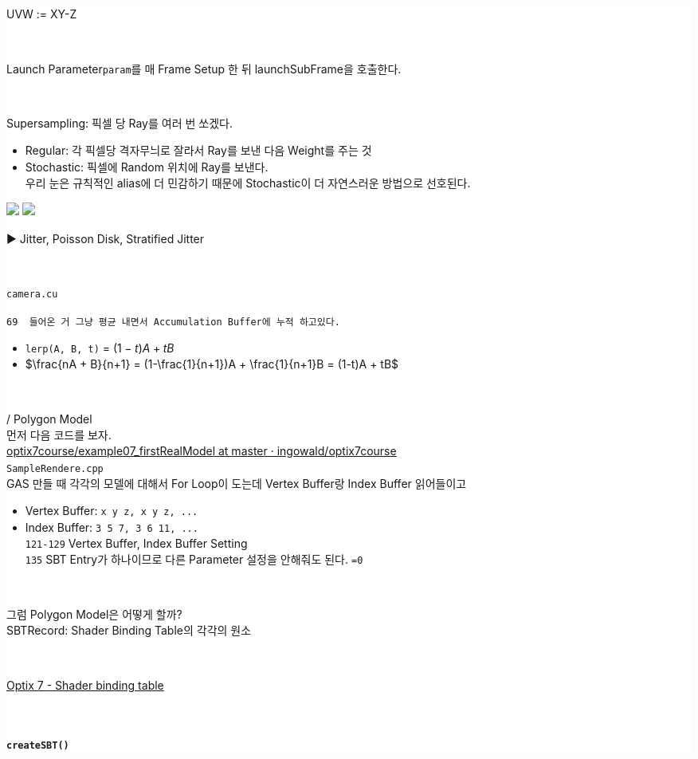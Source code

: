 UVW := XY-Z  

<br>

Launch Parameter`param`를 매 Frame Setup 한 뒤 launchSubFrame을 호출한다.  

<br>

Supersampling: 픽셀 당 Ray를 여러 번 쏘겠다.  
- Regular: 각 픽셀당 격자무늬로 잘라서 Ray를 보낸 다음 Weight를 주는 것  
- Stochastic: 픽셀에 Random 위치에 Ray를 보낸다.  
우리 눈은 규칙적인 alias에 더 민감하기 때문에 Stochastic이 더 자연스러운 방법으로 선호된다.  
<img src="https://pbr-book.org/4ed/Sampling_and_Reconstruction/pha08f16.svg" width="300">
  <img src="../../../../Z.%20Docs/img/Pasted%20image%2020241205172215.png" width="150">
  
▶ Jitter, Poisson Disk, Stratified Jitter  

<br>

`camera.cu`  
```  
69  들어온 거 그냥 평균 내면서 Accumulation Buffer에 누적 하고있다.
```  
- `lerp(A, B, t)` = $`(1 - t)A + tB`$  
- $`\frac{nA + B}{n+1} = (1-\frac{1}{n+1})A + \frac{1}{n+1}B = (1-t)A + tB`$  

<br>

/ Polygon Model  
먼저 다음 코드를 보자.  
[optix7course/example07_firstRealModel at master · ingowald/optix7course](https://github.com/ingowald/optix7course/tree/master/example07_firstRealModel)  
`SampleRendere.cpp`  
GAS 만들 때 각각의 모델에 대해서 For Loop이 도는데 Vertex Buffer랑 Index Buffer 읽어들이고  
- Vertex Buffer: `x y z, x y z, ...`  
- Index Buffer: `3 5 7, 3 6 11, ...`  
`121-129` Vertex Buffer, Index Buffer Setting  
`135` SBT Entry가 하나이므로 다른 Parameter 설정을 안해줘도 된다. `=0`  

<br>

그럼 Polygon Model은 어떻게 할까?  
SBTRecord: Shader Binding Table의 각각의 원소  

<br>

[Optix 7 - Shader binding table](https://velog.io/@sunbei00/Optix-7-Shader-binding-table)  

<br>

#### `createSBT()`  
